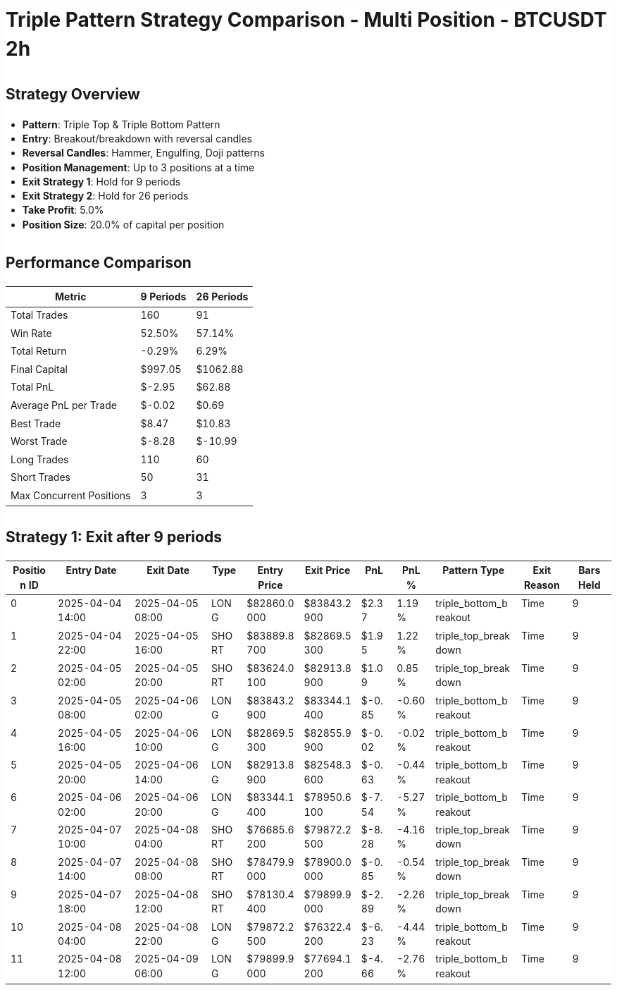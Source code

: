 # Triple Pattern Strategy Comparison - Multi Position - BTCUSDT 2h

## Strategy Overview
- **Pattern**: Triple Top & Triple Bottom Pattern
- **Entry**: Breakout/breakdown with reversal candles
- **Reversal Candles**: Hammer, Engulfing, Doji patterns
- **Position Management**: Up to 3 positions at a time
- **Exit Strategy 1**: Hold for 9 periods
- **Exit Strategy 2**: Hold for 26 periods
- **Take Profit**: 5.0%
- **Position Size**: 20.0% of capital per position

## Performance Comparison

| Metric | 9 Periods | 26 Periods |
|--------|-----------|------------|
| Total Trades | 160 | 91 |
| Win Rate | 52.50% | 57.14% |
| Total Return | -0.29% | 6.29% |
| Final Capital | $997.05 | $1062.88 |
| Total PnL | $-2.95 | $62.88 |
| Average PnL per Trade | $-0.02 | $0.69 |
| Best Trade | $8.47 | $10.83 |
| Worst Trade | $-8.28 | $-10.99 |
| Long Trades | 110 | 60 |
| Short Trades | 50 | 31 |
| Max Concurrent Positions | 3 | 3 |

## Strategy 1: Exit after 9 periods

| Position ID | Entry Date | Exit Date | Type | Entry Price | Exit Price | PnL | PnL % | Pattern Type | Exit Reason | Bars Held |
|-------------|------------|-----------|------|-------------|------------|-----|-------|-------------|-------------|-----------|
| 0 | 2025-04-04 14:00 | 2025-04-05 08:00 | LONG | $82860.0000 | $83843.2900 | $2.37 | 1.19% | triple_bottom_breakout | Time | 9 |
| 1 | 2025-04-04 22:00 | 2025-04-05 16:00 | SHORT | $83889.8700 | $82869.5300 | $1.95 | 1.22% | triple_top_breakdown | Time | 9 |
| 2 | 2025-04-05 02:00 | 2025-04-05 20:00 | SHORT | $83624.0100 | $82913.8900 | $1.09 | 0.85% | triple_top_breakdown | Time | 9 |
| 3 | 2025-04-05 08:00 | 2025-04-06 02:00 | LONG | $83843.2900 | $83344.1400 | $-0.85 | -0.60% | triple_bottom_breakout | Time | 9 |
| 4 | 2025-04-05 16:00 | 2025-04-06 10:00 | LONG | $82869.5300 | $82855.9900 | $-0.02 | -0.02% | triple_bottom_breakout | Time | 9 |
| 5 | 2025-04-05 20:00 | 2025-04-06 14:00 | LONG | $82913.8900 | $82548.3600 | $-0.63 | -0.44% | triple_bottom_breakout | Time | 9 |
| 6 | 2025-04-06 02:00 | 2025-04-06 20:00 | LONG | $83344.1400 | $78950.6100 | $-7.54 | -5.27% | triple_bottom_breakout | Time | 9 |
| 7 | 2025-04-07 10:00 | 2025-04-08 04:00 | SHORT | $76685.6200 | $79872.2500 | $-8.28 | -4.16% | triple_top_breakdown | Time | 9 |
| 8 | 2025-04-07 14:00 | 2025-04-08 08:00 | SHORT | $78479.9000 | $78900.0000 | $-0.85 | -0.54% | triple_top_breakdown | Time | 9 |
| 9 | 2025-04-07 18:00 | 2025-04-08 12:00 | SHORT | $78130.4400 | $79899.9000 | $-2.89 | -2.26% | triple_top_breakdown | Time | 9 |
| 10 | 2025-04-08 04:00 | 2025-04-08 22:00 | LONG | $79872.2500 | $76322.4200 | $-6.23 | -4.44% | triple_bottom_breakout | Time | 9 |
| 11 | 2025-04-08 12:00 | 2025-04-09 06:00 | LONG | $79899.9000 | $77694.1200 | $-4.66 | -2.76% | triple_bottom_breakout | Time | 9 |